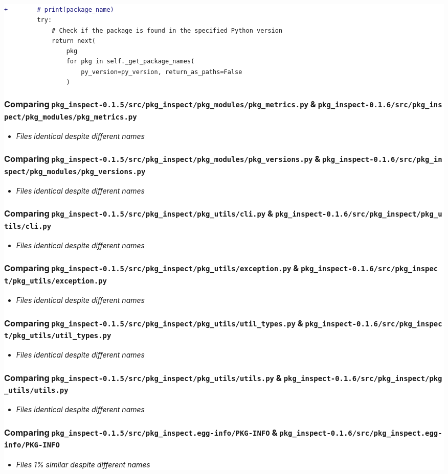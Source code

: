 ```diff
+        # print(package_name)
         try:
             # Check if the package is found in the specified Python version
             return next(
                 pkg
                 for pkg in self._get_package_names(
                     py_version=py_version, return_as_paths=False
                 )
```

### Comparing `pkg_inspect-0.1.5/src/pkg_inspect/pkg_modules/pkg_metrics.py` & `pkg_inspect-0.1.6/src/pkg_inspect/pkg_modules/pkg_metrics.py`

 * *Files identical despite different names*

### Comparing `pkg_inspect-0.1.5/src/pkg_inspect/pkg_modules/pkg_versions.py` & `pkg_inspect-0.1.6/src/pkg_inspect/pkg_modules/pkg_versions.py`

 * *Files identical despite different names*

### Comparing `pkg_inspect-0.1.5/src/pkg_inspect/pkg_utils/cli.py` & `pkg_inspect-0.1.6/src/pkg_inspect/pkg_utils/cli.py`

 * *Files identical despite different names*

### Comparing `pkg_inspect-0.1.5/src/pkg_inspect/pkg_utils/exception.py` & `pkg_inspect-0.1.6/src/pkg_inspect/pkg_utils/exception.py`

 * *Files identical despite different names*

### Comparing `pkg_inspect-0.1.5/src/pkg_inspect/pkg_utils/util_types.py` & `pkg_inspect-0.1.6/src/pkg_inspect/pkg_utils/util_types.py`

 * *Files identical despite different names*

### Comparing `pkg_inspect-0.1.5/src/pkg_inspect/pkg_utils/utils.py` & `pkg_inspect-0.1.6/src/pkg_inspect/pkg_utils/utils.py`

 * *Files identical despite different names*

### Comparing `pkg_inspect-0.1.5/src/pkg_inspect.egg-info/PKG-INFO` & `pkg_inspect-0.1.6/src/pkg_inspect.egg-info/PKG-INFO`

 * *Files 1% similar despite different names*

